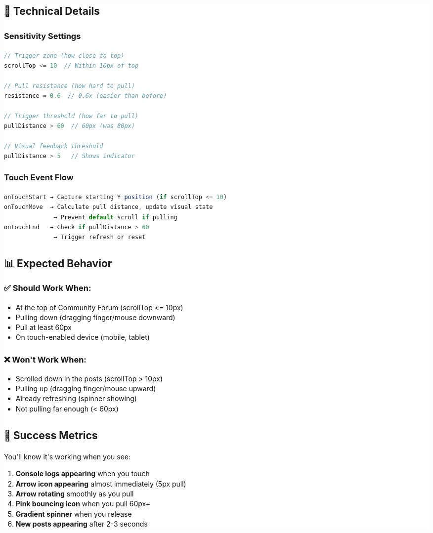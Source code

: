 ## 🔧 Technical Details

### Sensitivity Settings

```javascript
// Trigger zone (how close to top)
scrollTop <= 10  // Within 10px of top

// Pull resistance (how hard to pull)
resistance = 0.6  // 0.6x (easier than before)

// Trigger threshold (how far to pull)
pullDistance > 60  // 60px (was 80px)

// Visual feedback threshold
pullDistance > 5   // Shows indicator
```

### Touch Event Flow

```javascript
onTouchStart → Capture starting Y position (if scrollTop <= 10)
onTouchMove  → Calculate pull distance, update visual state
              → Prevent default scroll if pulling
onTouchEnd   → Check if pullDistance > 60
              → Trigger refresh or reset
```

## 📊 Expected Behavior

### ✅ Should Work When:
- At the top of Community Forum (scrollTop <= 10px)
- Pulling down (dragging finger/mouse downward)
- Pull at least 60px
- On touch-enabled device (mobile, tablet)

### ❌ Won't Work When:
- Scrolled down in the posts (scrollTop > 10px)
- Pulling up (dragging finger/mouse upward)
- Already refreshing (spinner showing)
- Not pulling far enough (< 60px)

## 🎯 Success Metrics

You'll know it's working when you see:

1. **Console logs appearing** when you touch
2. **Arrow icon appearing** almost immediately (5px pull)
3. **Arrow rotating** smoothly as you pull
4. **Pink bouncing icon** when you pull 60px+
5. **Gradient spinner** when you release
6. **New posts appearing** after 2-3 seconds
